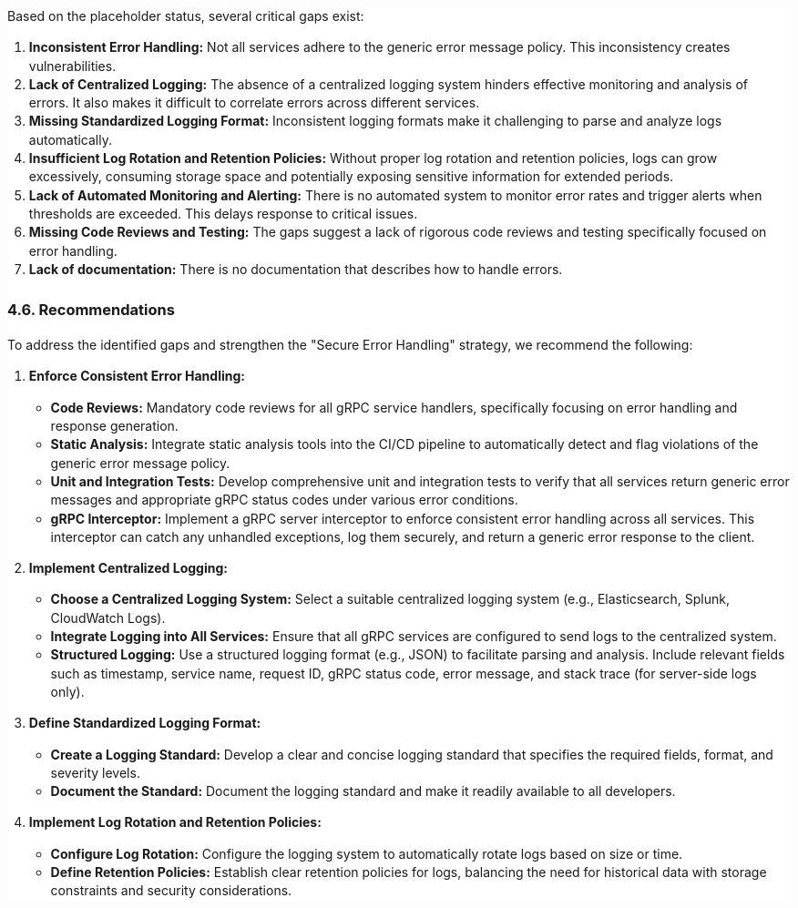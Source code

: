 Based on the placeholder status, several critical gaps exist:

1.  **Inconsistent Error Handling:**  Not all services adhere to the generic error message policy.  This inconsistency creates vulnerabilities.
2.  **Lack of Centralized Logging:**  The absence of a centralized logging system hinders effective monitoring and analysis of errors.  It also makes it difficult to correlate errors across different services.
3.  **Missing Standardized Logging Format:**  Inconsistent logging formats make it challenging to parse and analyze logs automatically.
4.  **Insufficient Log Rotation and Retention Policies:**  Without proper log rotation and retention policies, logs can grow excessively, consuming storage space and potentially exposing sensitive information for extended periods.
5.  **Lack of Automated Monitoring and Alerting:**  There is no automated system to monitor error rates and trigger alerts when thresholds are exceeded.  This delays response to critical issues.
6.  **Missing Code Reviews and Testing:** The gaps suggest a lack of rigorous code reviews and testing specifically focused on error handling.
7.  **Lack of documentation:** There is no documentation that describes how to handle errors.

### 4.6. Recommendations

To address the identified gaps and strengthen the "Secure Error Handling" strategy, we recommend the following:

1.  **Enforce Consistent Error Handling:**
    *   **Code Reviews:**  Mandatory code reviews for all gRPC service handlers, specifically focusing on error handling and response generation.
    *   **Static Analysis:**  Integrate static analysis tools into the CI/CD pipeline to automatically detect and flag violations of the generic error message policy.
    *   **Unit and Integration Tests:**  Develop comprehensive unit and integration tests to verify that all services return generic error messages and appropriate gRPC status codes under various error conditions.
    *   **gRPC Interceptor:** Implement a gRPC server interceptor to enforce consistent error handling across all services.  This interceptor can catch any unhandled exceptions, log them securely, and return a generic error response to the client.

2.  **Implement Centralized Logging:**
    *   **Choose a Centralized Logging System:**  Select a suitable centralized logging system (e.g., Elasticsearch, Splunk, CloudWatch Logs).
    *   **Integrate Logging into All Services:**  Ensure that all gRPC services are configured to send logs to the centralized system.
    *   **Structured Logging:**  Use a structured logging format (e.g., JSON) to facilitate parsing and analysis.  Include relevant fields such as timestamp, service name, request ID, gRPC status code, error message, and stack trace (for server-side logs only).

3.  **Define Standardized Logging Format:**
    *   **Create a Logging Standard:**  Develop a clear and concise logging standard that specifies the required fields, format, and severity levels.
    *   **Document the Standard:**  Document the logging standard and make it readily available to all developers.

4.  **Implement Log Rotation and Retention Policies:**
    *   **Configure Log Rotation:**  Configure the logging system to automatically rotate logs based on size or time.
    *   **Define Retention Policies:**  Establish clear retention policies for logs, balancing the need for historical data with storage constraints and security considerations.
